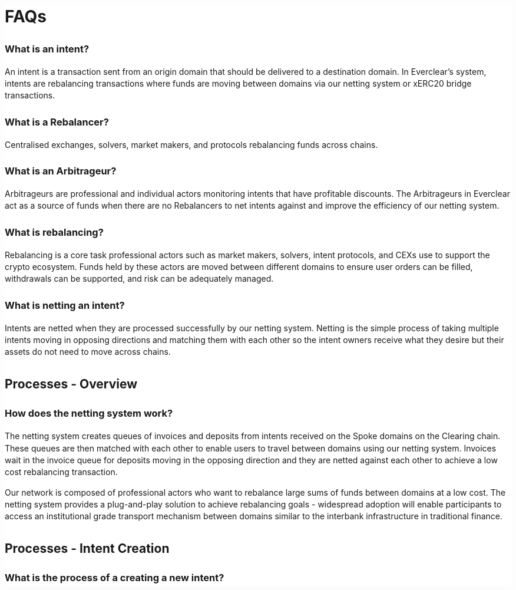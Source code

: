 # FAQs

### **What is an intent?**

An intent is a transaction sent from an origin domain that should be delivered to a destination domain. In Everclear’s system, intents are rebalancing transactions where funds are moving between domains via our netting system or xERC20 bridge transactions.

### What is a Rebalancer?

Centralised exchanges, solvers, market makers, and protocols rebalancing funds across chains.

### What is an Arbitrageur?

Arbitrageurs are professional and individual actors monitoring intents that have profitable discounts. The Arbitrageurs in Everclear act as a source of funds when there are no Rebalancers to net intents against and improve the efficiency of our netting system.

### What is rebalancing?

Rebalancing is a core task professional actors such as market makers, solvers, intent protocols, and CEXs use to support the crypto ecosystem. Funds held by these actors are moved between different domains to ensure user orders can be filled, withdrawals can be supported, and risk can be adequately managed.

### **What is netting an intent?**

Intents are netted when they are processed successfully by our netting system. Netting is the simple process of taking multiple intents moving in opposing directions and matching them with each other so the intent owners receive what they desire but their assets do not need to move across chains.&#x20;

## Processes - Overview

### **How does the netting system work?**

The netting system creates queues of invoices and deposits from intents received on the Spoke domains on the Clearing chain. These queues are then matched with each other to enable users to travel between domains using our netting system. Invoices wait in the invoice queue for deposits moving in the opposing direction and they are netted against each other to achieve a low cost rebalancing transaction.

Our network is composed of professional actors who want to rebalance large sums of funds between domains at a low cost. The netting system provides a plug-and-play solution to achieve rebalancing goals - widespread adoption will enable participants to access an institutional grade transport mechanism between domains similar to the interbank infrastructure in traditional finance.

## Processes - Intent Creation

### **What is the process of a creating a new intent?**
